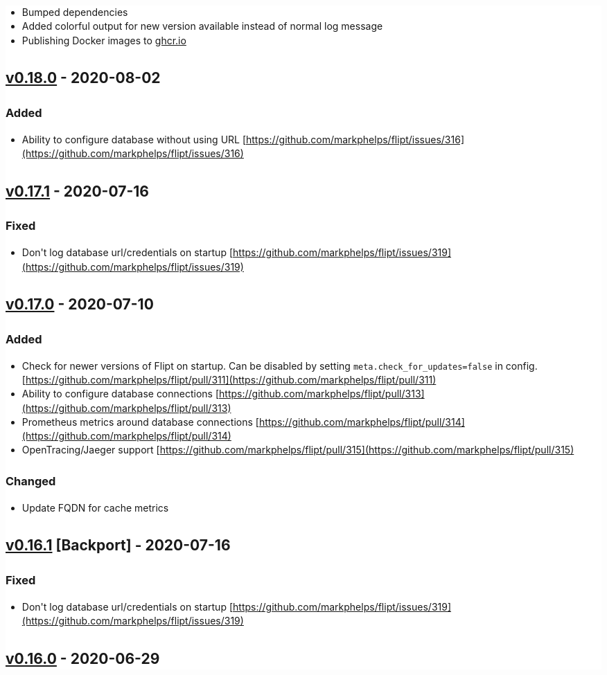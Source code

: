 - Bumped dependencies
- Added colorful output for new version available instead of normal log message
- Publishing Docker images to [ghcr.io](https://docs.github.com/en/free-pro-team@latest/packages/getting-started-with-github-container-registry/about-github-container-registry)

## [v0.18.0](https://github.com/markphelps/flipt/releases/tag/v0.18.0) - 2020-08-02

### Added

- Ability to configure database without using URL [https://github.com/markphelps/flipt/issues/316](https://github.com/markphelps/flipt/issues/316)

## [v0.17.1](https://github.com/markphelps/flipt/releases/tag/v0.17.1) - 2020-07-16

### Fixed

- Don't log database url/credentials on startup [https://github.com/markphelps/flipt/issues/319](https://github.com/markphelps/flipt/issues/319)

## [v0.17.0](https://github.com/markphelps/flipt/releases/tag/v0.17.0) - 2020-07-10

### Added

- Check for newer versions of Flipt on startup. Can be disabled by setting `meta.check_for_updates=false` in config. [https://github.com/markphelps/flipt/pull/311](https://github.com/markphelps/flipt/pull/311)
- Ability to configure database connections [https://github.com/markphelps/flipt/pull/313](https://github.com/markphelps/flipt/pull/313)
- Prometheus metrics around database connections [https://github.com/markphelps/flipt/pull/314](https://github.com/markphelps/flipt/pull/314)
- OpenTracing/Jaeger support [https://github.com/markphelps/flipt/pull/315](https://github.com/markphelps/flipt/pull/315)

### Changed

- Update FQDN for cache metrics

## [v0.16.1](https://github.com/markphelps/flipt/releases/tag/v0.16.1) [Backport] - 2020-07-16

### Fixed

- Don't log database url/credentials on startup [https://github.com/markphelps/flipt/issues/319](https://github.com/markphelps/flipt/issues/319)

## [v0.16.0](https://github.com/markphelps/flipt/releases/tag/v0.16.0) - 2020-06-29
